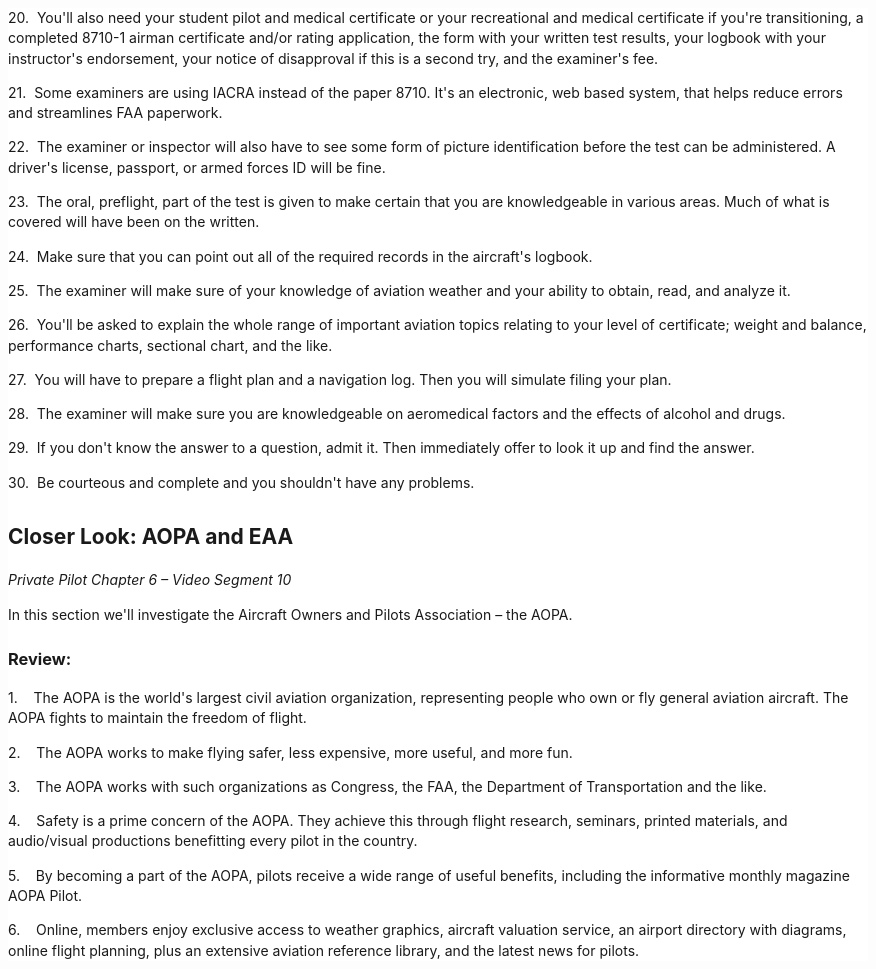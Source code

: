 20.  You'll also need your student pilot and medical certificate or your recreational and medical certificate if you're transitioning, a completed 8710-1 airman certificate and/or rating application, the form with your written test results, your logbook with your instructor's endorsement, your notice of disapproval if this is a second try, and the examiner's fee.

21.  Some examiners are using IACRA instead of the paper 8710. It's an electronic, web based system, that helps reduce errors and streamlines FAA paperwork.

22.  The examiner or inspector will also have to see some form of picture identification before the test can be administered. A driver's license, passport, or armed forces ID will be fine.

23.  The oral, preflight, part of the test is given to make certain that you are knowledgeable in various areas. Much of what is covered will have been on the written.

24.  Make sure that you can point out all of the required records in the aircraft's logbook.

25.  The examiner will make sure of your knowledge of aviation weather and your ability to obtain, read, and analyze it.

26.  You'll be asked to explain the whole range of important aviation topics relating to your level of certificate; weight and balance, performance charts, sectional chart, and the like.

27.  You will have to prepare a flight plan and a navigation log. Then you will simulate filing your plan.

28.  The examiner will make sure you are knowledgeable on aeromedical factors and the effects of alcohol and drugs.

29.  If you don't know the answer to a question, admit it. Then immediately offer to look it up and find the answer.

30.  Be courteous and complete and you shouldn't have any problems.

  

## Closer Look: AOPA and EAA

_Private Pilot Chapter 6 – Video Segment 10_

In this section we'll investigate the Aircraft Owners and Pilots Association – the AOPA.

### Review:

1.    The AOPA is the world's largest civil aviation organization, representing people who own or fly general aviation aircraft. The AOPA fights to maintain the freedom of flight.

2.    The AOPA works to make flying safer, less expensive, more useful, and more fun.

3.    The AOPA works with such organizations as Congress, the FAA, the Department of Transportation and the like.

4.    Safety is a prime concern of the AOPA. They achieve this through flight research, seminars, printed materials, and audio/visual productions benefitting every pilot in the country.

5.    By becoming a part of the AOPA, pilots receive a wide range of useful benefits, including the informative monthly magazine AOPA Pilot.

6.    Online, members enjoy exclusive access to weather graphics, aircraft valuation service, an airport directory with diagrams, online flight planning, plus an extensive aviation reference library, and the latest news for pilots.
